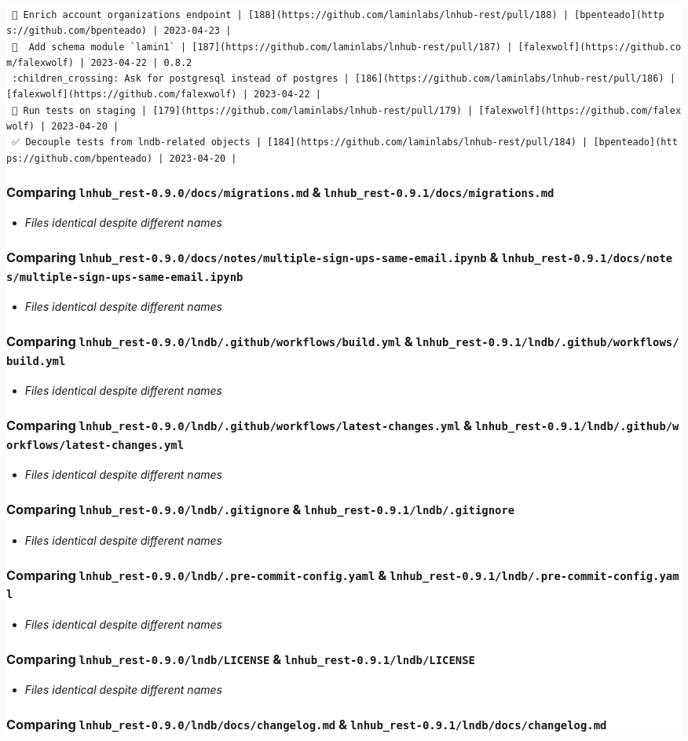 ```diff
 🎨 Enrich account organizations endpoint | [188](https://github.com/laminlabs/lnhub-rest/pull/188) | [bpenteado](https://github.com/bpenteado) | 2023-04-23 |
 🍱  Add schema module `lamin1` | [187](https://github.com/laminlabs/lnhub-rest/pull/187) | [falexwolf](https://github.com/falexwolf) | 2023-04-22 | 0.8.2
 :children_crossing: Ask for postgresql instead of postgres | [186](https://github.com/laminlabs/lnhub-rest/pull/186) | [falexwolf](https://github.com/falexwolf) | 2023-04-22 |
 👷 Run tests on staging | [179](https://github.com/laminlabs/lnhub-rest/pull/179) | [falexwolf](https://github.com/falexwolf) | 2023-04-20 |
 ✅ Decouple tests from lndb-related objects | [184](https://github.com/laminlabs/lnhub-rest/pull/184) | [bpenteado](https://github.com/bpenteado) | 2023-04-20 |
```

### Comparing `lnhub_rest-0.9.0/docs/migrations.md` & `lnhub_rest-0.9.1/docs/migrations.md`

 * *Files identical despite different names*

### Comparing `lnhub_rest-0.9.0/docs/notes/multiple-sign-ups-same-email.ipynb` & `lnhub_rest-0.9.1/docs/notes/multiple-sign-ups-same-email.ipynb`

 * *Files identical despite different names*

### Comparing `lnhub_rest-0.9.0/lndb/.github/workflows/build.yml` & `lnhub_rest-0.9.1/lndb/.github/workflows/build.yml`

 * *Files identical despite different names*

### Comparing `lnhub_rest-0.9.0/lndb/.github/workflows/latest-changes.yml` & `lnhub_rest-0.9.1/lndb/.github/workflows/latest-changes.yml`

 * *Files identical despite different names*

### Comparing `lnhub_rest-0.9.0/lndb/.gitignore` & `lnhub_rest-0.9.1/lndb/.gitignore`

 * *Files identical despite different names*

### Comparing `lnhub_rest-0.9.0/lndb/.pre-commit-config.yaml` & `lnhub_rest-0.9.1/lndb/.pre-commit-config.yaml`

 * *Files identical despite different names*

### Comparing `lnhub_rest-0.9.0/lndb/LICENSE` & `lnhub_rest-0.9.1/lndb/LICENSE`

 * *Files identical despite different names*

### Comparing `lnhub_rest-0.9.0/lndb/docs/changelog.md` & `lnhub_rest-0.9.1/lndb/docs/changelog.md`
